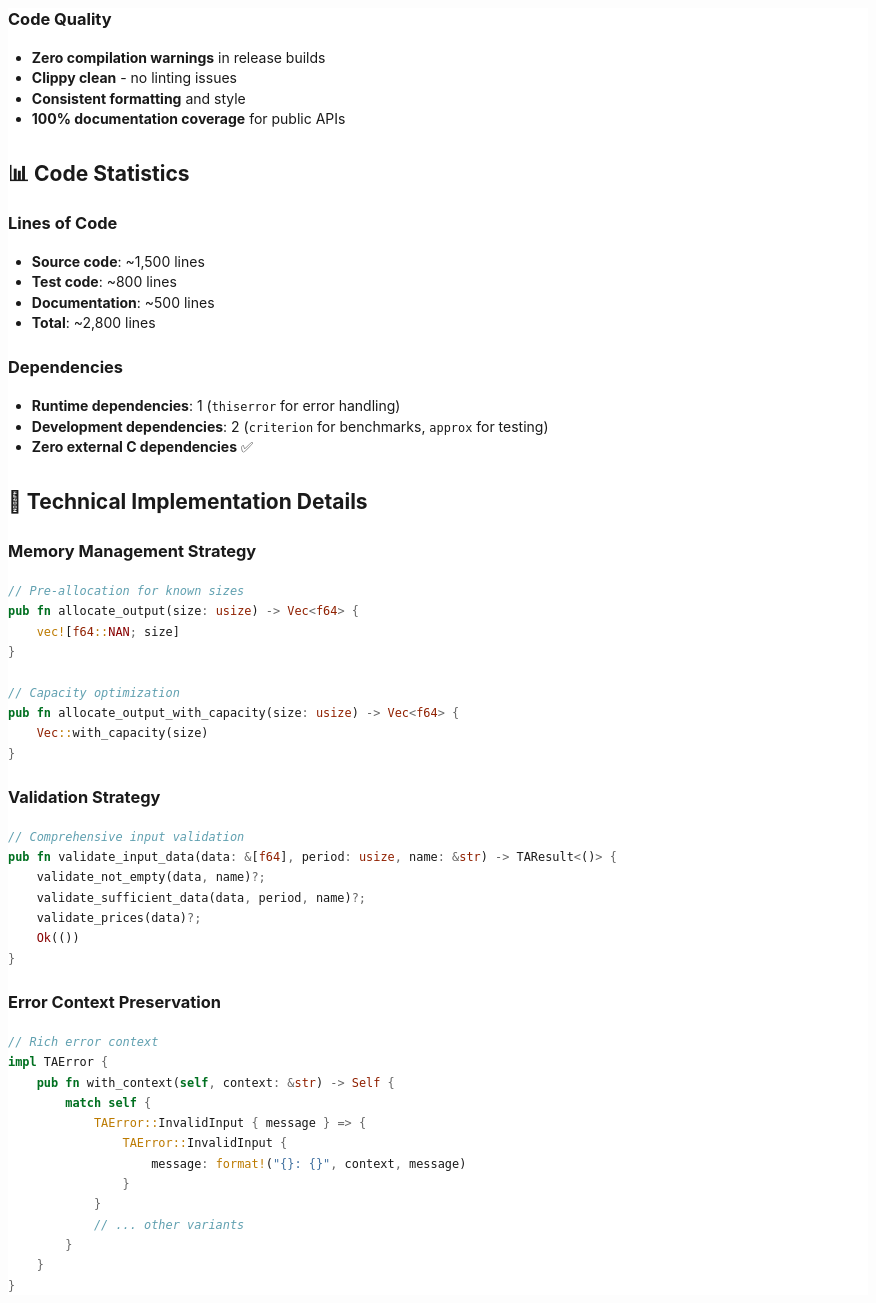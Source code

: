 ### Code Quality
- **Zero compilation warnings** in release builds
- **Clippy clean** - no linting issues
- **Consistent formatting** and style
- **100% documentation coverage** for public APIs

## 📊 Code Statistics

### Lines of Code
- **Source code**: ~1,500 lines
- **Test code**: ~800 lines
- **Documentation**: ~500 lines
- **Total**: ~2,800 lines

### Dependencies
- **Runtime dependencies**: 1 (`thiserror` for error handling)
- **Development dependencies**: 2 (`criterion` for benchmarks, `approx` for testing)
- **Zero external C dependencies** ✅

## 🔧 Technical Implementation Details

### Memory Management Strategy
```rust
// Pre-allocation for known sizes
pub fn allocate_output(size: usize) -> Vec<f64> {
    vec![f64::NAN; size]
}

// Capacity optimization
pub fn allocate_output_with_capacity(size: usize) -> Vec<f64> {
    Vec::with_capacity(size)
}
```

### Validation Strategy
```rust
// Comprehensive input validation
pub fn validate_input_data(data: &[f64], period: usize, name: &str) -> TAResult<()> {
    validate_not_empty(data, name)?;
    validate_sufficient_data(data, period, name)?;
    validate_prices(data)?;
    Ok(())
}
```

### Error Context Preservation
```rust
// Rich error context
impl TAError {
    pub fn with_context(self, context: &str) -> Self {
        match self {
            TAError::InvalidInput { message } => {
                TAError::InvalidInput { 
                    message: format!("{}: {}", context, message) 
                }
            }
            // ... other variants
        }
    }
}
```
